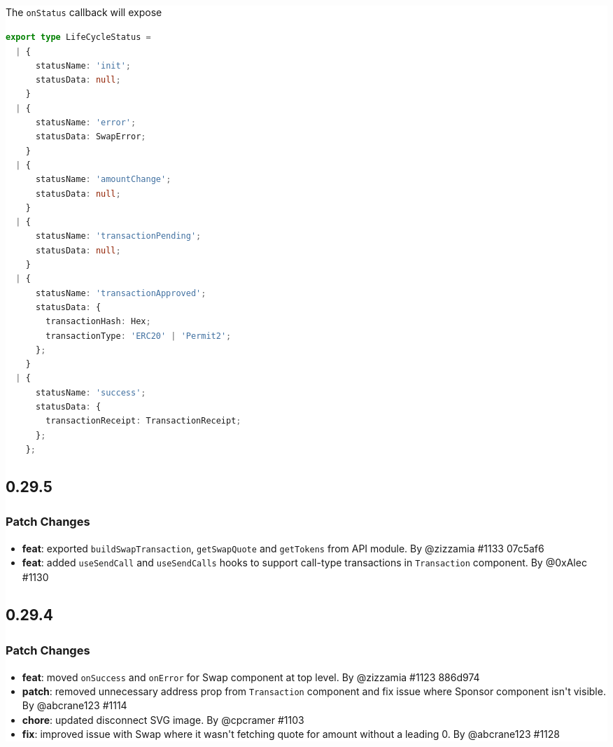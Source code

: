 The `onStatus` callback will expose

```ts
export type LifeCycleStatus =
  | {
      statusName: 'init';
      statusData: null;
    }
  | {
      statusName: 'error';
      statusData: SwapError;
    }
  | {
      statusName: 'amountChange';
      statusData: null;
    }
  | {
      statusName: 'transactionPending';
      statusData: null;
    }
  | {
      statusName: 'transactionApproved';
      statusData: {
        transactionHash: Hex;
        transactionType: 'ERC20' | 'Permit2';
      };
    }
  | {
      statusName: 'success';
      statusData: {
        transactionReceipt: TransactionReceipt;
      };
    };
```

## 0.29.5

### Patch Changes

- **feat**: exported `buildSwapTransaction`, `getSwapQuote` and `getTokens` from API module. By @zizzamia #1133 07c5af6
- **feat**: added `useSendCall` and `useSendCalls` hooks to support call-type transactions in `Transaction` component. By @0xAlec #1130

## 0.29.4

### Patch Changes

- **feat**: moved `onSuccess` and `onError` for Swap component at top level. By @zizzamia #1123 886d974
- **patch**: removed unnecessary address prop from `Transaction` component and fix issue where Sponsor component isn't visible. By @abcrane123 #1114
- **chore**: updated disconnect SVG image. By @cpcramer #1103
- **fix**: improved issue with Swap where it wasn't fetching quote for amount without a leading 0. By @abcrane123 #1128

